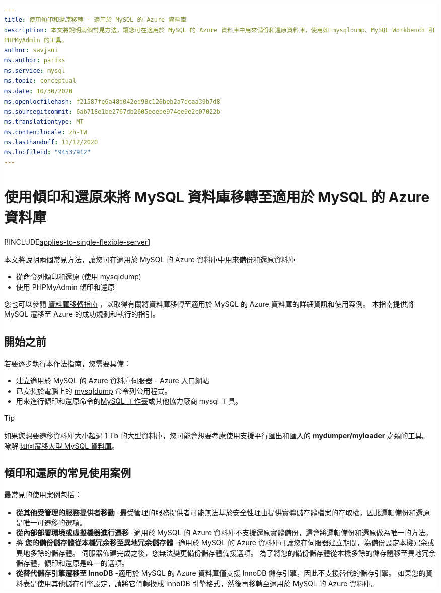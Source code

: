 ```yaml
---
title: 使用傾印和還原移轉 - 適用於 MySQL 的 Azure 資料庫
description: 本文將說明兩個常見方法，讓您可在適用於 MySQL 的 Azure 資料庫中用來備份和還原資料庫，使用如 mysqldump、MySQL Workbench 和 PHPMyAdmin 的工具。
author: savjani
ms.author: pariks
ms.service: mysql
ms.topic: conceptual
ms.date: 10/30/2020
ms.openlocfilehash: f21587fe6a48d042ed98c126beb2a7dcaa39b7d8
ms.sourcegitcommit: 6ab718e1be2767db2605eeebe974ee9e2c07022b
ms.translationtype: MT
ms.contentlocale: zh-TW
ms.lasthandoff: 11/12/2020
ms.locfileid: "94537912"
---
```

# <a name="migrate-your-mysql-database-to-azure-database-for-mysql-using-dump-and-restore"></a>使用傾印和還原來將 MySQL 資料庫移轉至適用於 MySQL 的 Azure 資料庫

[!INCLUDE[applies-to-single-flexible-server](includes/applies-to-single-flexible-server.md)]

本文將說明兩個常見方法，讓您可在適用於 MySQL 的 Azure 資料庫中用來備份和還原資料庫
- 從命令列傾印和還原 (使用 mysqldump)
- 使用 PHPMyAdmin 傾印和還原

您也可以參閱 [資料庫移轉指南](https://github.com/Azure/azure-mysql/tree/master/MigrationGuide) ，以取得有關將資料庫移轉至適用於 MySQL 的 Azure 資料庫的詳細資訊和使用案例。 本指南提供將 MySQL 遷移至 Azure 的成功規劃和執行的指引。

## <a name="before-you-begin"></a>開始之前
若要逐步執行本作法指南，您需要具備：
- [建立適用於 MySQL 的 Azure 資料庫伺服器 - Azure 入口網站](quickstart-create-mysql-server-database-using-azure-portal.md)
- 已安裝於電腦上的 [mysqldump](https://dev.mysql.com/doc/refman/5.7/en/mysqldump.html) 命令列公用程式。
- 用來進行傾印和還原命令的[MySQL 工作臺](https://dev.mysql.com/downloads/workbench/)或其他協力廠商 mysql 工具。

> [!TIP]
> 如果您想要遷移資料庫大小超過 1 Tb 的大型資料庫，您可能會想要考慮使用支援平行匯出和匯入的 **mydumper/myloader** 之類的工具。 瞭解 [如何遷移大型 MySQL 資料庫](https://techcommunity.microsoft.com/t5/azure-database-for-mysql/best-practices-for-migrating-large-databases-to-azure-database/ba-p/1362699)。


## <a name="common-use-cases-for-dump-and-restore"></a>傾印和還原的常見使用案例

最常見的使用案例包括：

- **從其他受管理的服務提供者移動** -最受管理的服務提供者可能無法基於安全性理由提供實體儲存體檔案的存取權，因此邏輯備份和還原是唯一可遷移的選項。
- **從內部部署環境或虛擬機器進行遷移** -適用於 MySQL 的 Azure 資料庫不支援還原實體備份，這會將邏輯備份和還原做為唯一的方法。
- 將 **您的備份儲存體從本機冗余移至異地冗余儲存體** -適用於 MySQL 的 Azure 資料庫可讓您在伺服器建立期間，為備份設定本機冗余或異地多餘的儲存體。 伺服器佈建完成之後，您無法變更備份儲存體備援選項。 為了將您的備份儲存體從本機多餘的儲存體移至異地冗余儲存體，傾印和還原是唯一的選項。 
-  **從替代儲存引擎遷移至 InnoDB** -適用於 MySQL 的 Azure 資料庫僅支援 InnoDB 儲存引擎，因此不支援替代的儲存引擎。 如果您的資料表是使用其他儲存引擎設定，請將它們轉換成 InnoDB 引擎格式，然後再移轉至適用於 MySQL 的 Azure 資料庫。

